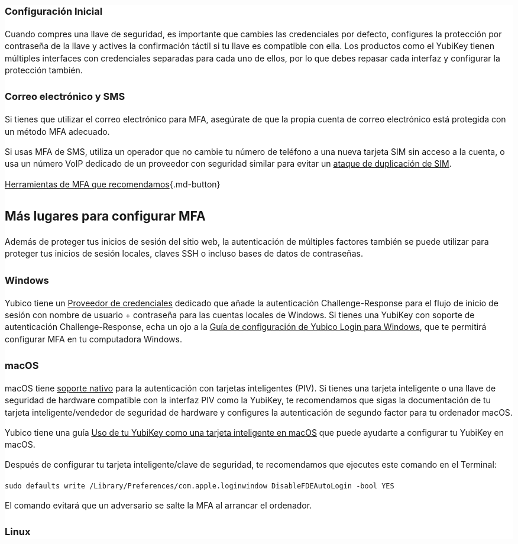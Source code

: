 ### Configuración Inicial

Cuando compres una llave de seguridad, es importante que cambies las credenciales por defecto, configures la protección por contraseña de la llave y actives la confirmación táctil si tu llave es compatible con ella. Los productos como el YubiKey tienen múltiples interfaces con credenciales separadas para cada uno de ellos, por lo que debes repasar cada interfaz y configurar la protección también.

### Correo electrónico y SMS

Si tienes que utilizar el correo electrónico para MFA, asegúrate de que la propia cuenta de correo electrónico está protegida con un método MFA adecuado.

Si usas MFA de SMS, utiliza un operador que no cambie tu número de teléfono a una nueva tarjeta SIM sin acceso a la cuenta, o usa un número VoIP dedicado de un proveedor con seguridad similar para evitar un [ataque de duplicación de SIM](https://es.wikipedia.org/wiki/SIM_swapping).

[Herramientas de MFA que recomendamos](../multi-factor-authentication.md ""){.md-button}

## Más lugares para configurar MFA

Además de proteger tus inicios de sesión del sitio web, la autenticación de múltiples factores también se puede utilizar para proteger tus inicios de sesión locales, claves SSH o incluso bases de datos de contraseñas.

### Windows

Yubico tiene un [Proveedor de credenciales](https://learn.microsoft.com/es-es/windows/win32/secauthn/credential-providers-in-windows) dedicado que añade la autenticación Challenge-Response para el flujo de inicio de sesión con nombre de usuario + contraseña para las cuentas locales de Windows. Si tienes una YubiKey con soporte de autenticación Challenge-Response, echa un ojo a la [Guía de configuración de Yubico Login para Windows](https://support.yubico.com/hc/en-us/articles/360013708460-Yubico-Login-for-Windows-Configuration-Guide), que te permitirá configurar MFA en tu computadora Windows.

### macOS

macOS tiene [soporte nativo](https://support.apple.com/es-es/guide/deployment/depd0b888248/web) para la autenticación con tarjetas inteligentes (PIV). Si tienes una tarjeta inteligente o una llave de seguridad de hardware compatible con la interfaz PIV como la YubiKey, te recomendamos que sigas la documentación de tu tarjeta inteligente/vendedor de seguridad de hardware y configures la autenticación de segundo factor para tu ordenador macOS.

Yubico tiene una guía [Uso de tu YubiKey como una tarjeta inteligente en macOS](https://support.yubico.com/hc/en-us/articles/360016649059) que puede ayudarte a configurar tu YubiKey en macOS.

Después de configurar tu tarjeta inteligente/clave de seguridad, te recomendamos que ejecutes este comando en el Terminal:

```text
sudo defaults write /Library/Preferences/com.apple.loginwindow DisableFDEAutoLogin -bool YES
```

El comando evitará que un adversario se salte la MFA al arrancar el ordenador.

### Linux
